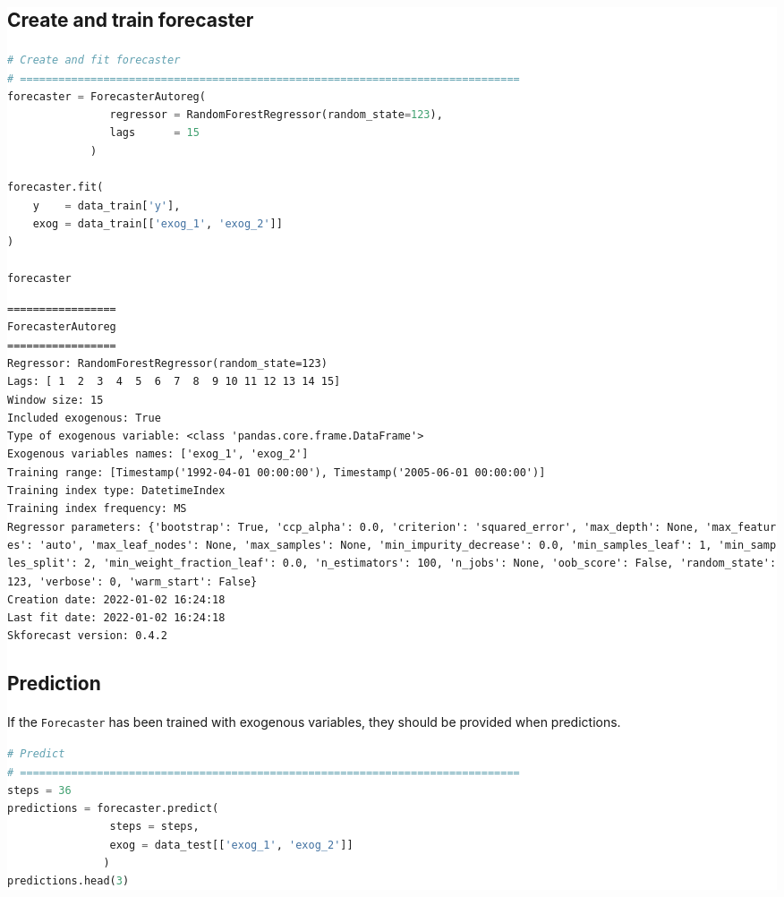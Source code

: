## Create and train forecaster


``` python
# Create and fit forecaster
# ==============================================================================
forecaster = ForecasterAutoreg(
                regressor = RandomForestRegressor(random_state=123),
                lags      = 15
             )

forecaster.fit(
    y    = data_train['y'],
    exog = data_train[['exog_1', 'exog_2']]
)

forecaster
```

```
================= 
ForecasterAutoreg 
================= 
Regressor: RandomForestRegressor(random_state=123) 
Lags: [ 1  2  3  4  5  6  7  8  9 10 11 12 13 14 15] 
Window size: 15 
Included exogenous: True 
Type of exogenous variable: <class 'pandas.core.frame.DataFrame'> 
Exogenous variables names: ['exog_1', 'exog_2'] 
Training range: [Timestamp('1992-04-01 00:00:00'), Timestamp('2005-06-01 00:00:00')] 
Training index type: DatetimeIndex 
Training index frequency: MS 
Regressor parameters: {'bootstrap': True, 'ccp_alpha': 0.0, 'criterion': 'squared_error', 'max_depth': None, 'max_features': 'auto', 'max_leaf_nodes': None, 'max_samples': None, 'min_impurity_decrease': 0.0, 'min_samples_leaf': 1, 'min_samples_split': 2, 'min_weight_fraction_leaf': 0.0, 'n_estimators': 100, 'n_jobs': None, 'oob_score': False, 'random_state': 123, 'verbose': 0, 'warm_start': False} 
Creation date: 2022-01-02 16:24:18 
Last fit date: 2022-01-02 16:24:18 
Skforecast version: 0.4.2
```

## Prediction

If the `Forecaster` has been trained with exogenous variables, they should be provided when predictions.


``` python
# Predict
# ==============================================================================
steps = 36
predictions = forecaster.predict(
                steps = steps,
                exog = data_test[['exog_1', 'exog_2']]
               )
predictions.head(3)
```
